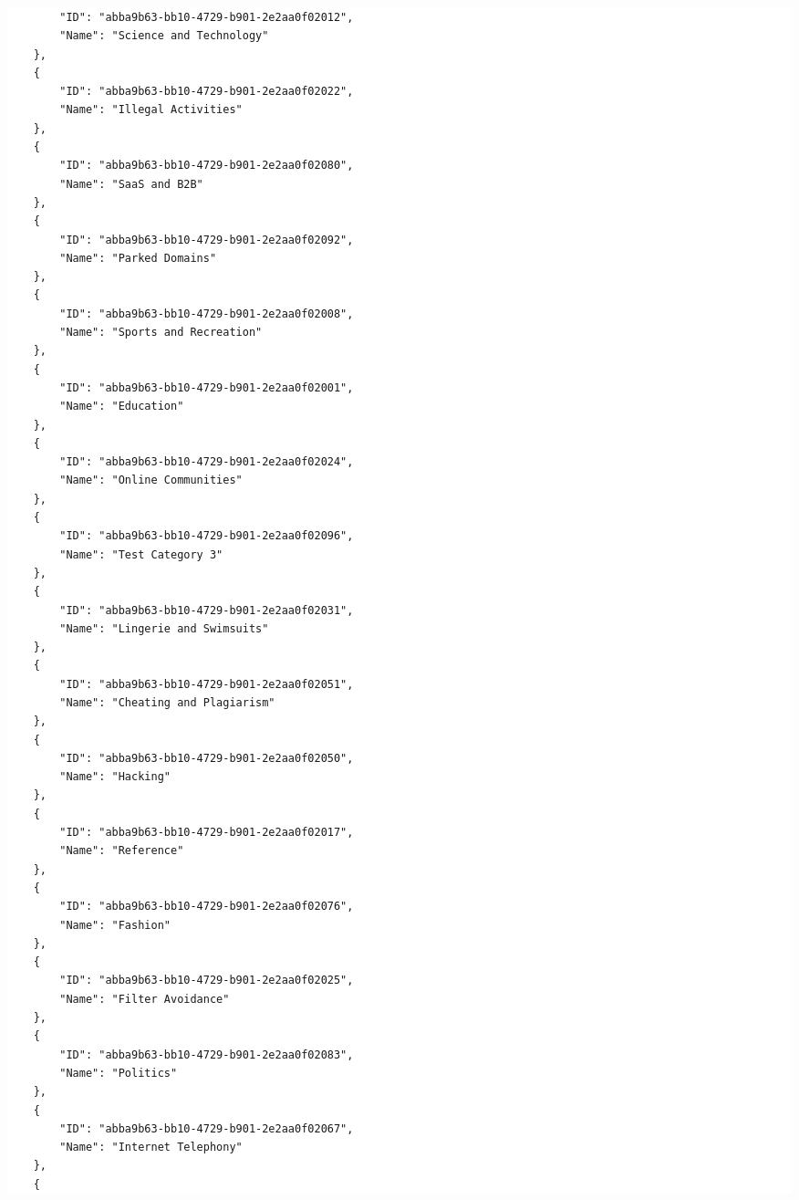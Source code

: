             "ID": "abba9b63-bb10-4729-b901-2e2aa0f02012", 
            "Name": "Science and Technology"
        }, 
        {
            "ID": "abba9b63-bb10-4729-b901-2e2aa0f02022", 
            "Name": "Illegal Activities"
        }, 
        {
            "ID": "abba9b63-bb10-4729-b901-2e2aa0f02080", 
            "Name": "SaaS and B2B"
        }, 
        {
            "ID": "abba9b63-bb10-4729-b901-2e2aa0f02092", 
            "Name": "Parked Domains"
        }, 
        {
            "ID": "abba9b63-bb10-4729-b901-2e2aa0f02008", 
            "Name": "Sports and Recreation"
        }, 
        {
            "ID": "abba9b63-bb10-4729-b901-2e2aa0f02001", 
            "Name": "Education"
        }, 
        {
            "ID": "abba9b63-bb10-4729-b901-2e2aa0f02024", 
            "Name": "Online Communities"
        }, 
        {
            "ID": "abba9b63-bb10-4729-b901-2e2aa0f02096", 
            "Name": "Test Category 3"
        }, 
        {
            "ID": "abba9b63-bb10-4729-b901-2e2aa0f02031", 
            "Name": "Lingerie and Swimsuits"
        }, 
        {
            "ID": "abba9b63-bb10-4729-b901-2e2aa0f02051", 
            "Name": "Cheating and Plagiarism"
        }, 
        {
            "ID": "abba9b63-bb10-4729-b901-2e2aa0f02050", 
            "Name": "Hacking"
        }, 
        {
            "ID": "abba9b63-bb10-4729-b901-2e2aa0f02017", 
            "Name": "Reference"
        }, 
        {
            "ID": "abba9b63-bb10-4729-b901-2e2aa0f02076", 
            "Name": "Fashion"
        }, 
        {
            "ID": "abba9b63-bb10-4729-b901-2e2aa0f02025", 
            "Name": "Filter Avoidance"
        }, 
        {
            "ID": "abba9b63-bb10-4729-b901-2e2aa0f02083", 
            "Name": "Politics"
        }, 
        {
            "ID": "abba9b63-bb10-4729-b901-2e2aa0f02067", 
            "Name": "Internet Telephony"
        }, 
        {